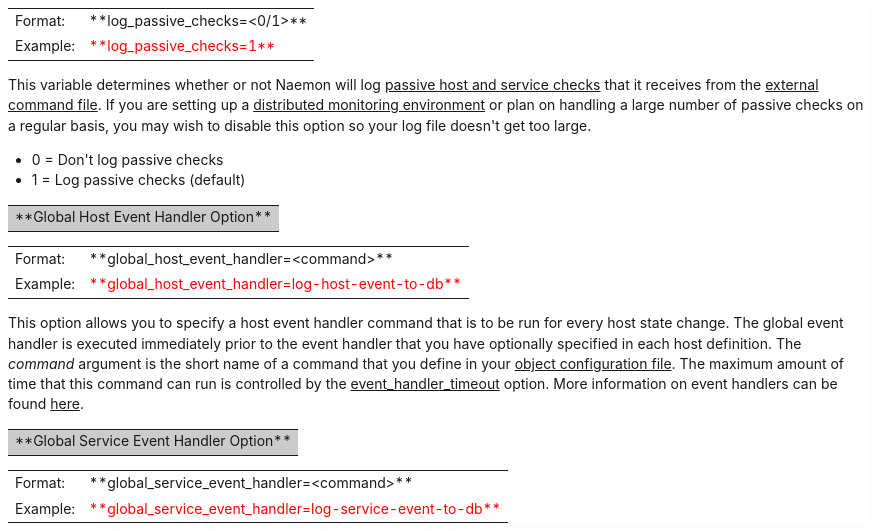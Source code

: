 <table border="0" class="Default">
<tr>
<td>Format:</td>
<td>**log_passive_checks=&lt;0/1&gt;**</td>
</tr>
<tr>
<td>Example:</td>
<td><font color="red">**log_passive_checks=1**</font></td>
</tr>
</table>

This variable determines whether or not Naemon will log <a href="passivechecks.html">passive host and service checks</a> that it receives from the <a href="#command_file">external command file</a>.  If you are setting up a <a href="distributed.html">distributed monitoring environment</a> or plan on handling a large number of passive checks on a regular basis, you may wish to disable this option so your log file doesn't get too large.

* 0 = Don't log passive checks
* 1 = Log passive checks (default)

<a name="global_host_event_handler"></a>
<table border="0" width="100%" class="Default">
<tr>
<td bgcolor="#cbcbcb">**Global Host Event Handler Option**</td>
</tr>
</table>

<table border="0" class="Default">
<tr>
<td>Format:</td>
<td>**global_host_event_handler=&lt;command&gt;**</td>
</tr>
<tr>
<td>Example:</td>
<td><font color="red">**global_host_event_handler=log-host-event-to-db**</font></td>
</tr>
</table>

This option allows you to specify a host event handler command that is to be run for every host state change.  The global event handler is executed immediately prior to the event handler that you have optionally specified in each host definition.  The *command* argument is the short name of a command that you define in your <a href="configobject.html">object configuration file</a>.  The maximum amount of time that this command can run is controlled by the <a href="#event_handler_timeout">event_handler_timeout</a> option.  More information on event handlers can be found <a href="eventhandlers.html">here</a>.

<a name="global_service_event_handler"></a>
<table border="0" width="100%" class="Default">
<tr>
<td bgcolor="#cbcbcb">**Global Service Event Handler Option**</td>
</tr>
</table>

<table border="0" class="Default">
<tr>
<td>Format:</td>
<td>**global_service_event_handler=&lt;command&gt;**</td>
</tr>
<tr>
<td>Example:</td>
<td><font color="red">**global_service_event_handler=log-service-event-to-db**</font></td>
</tr>
</table>
